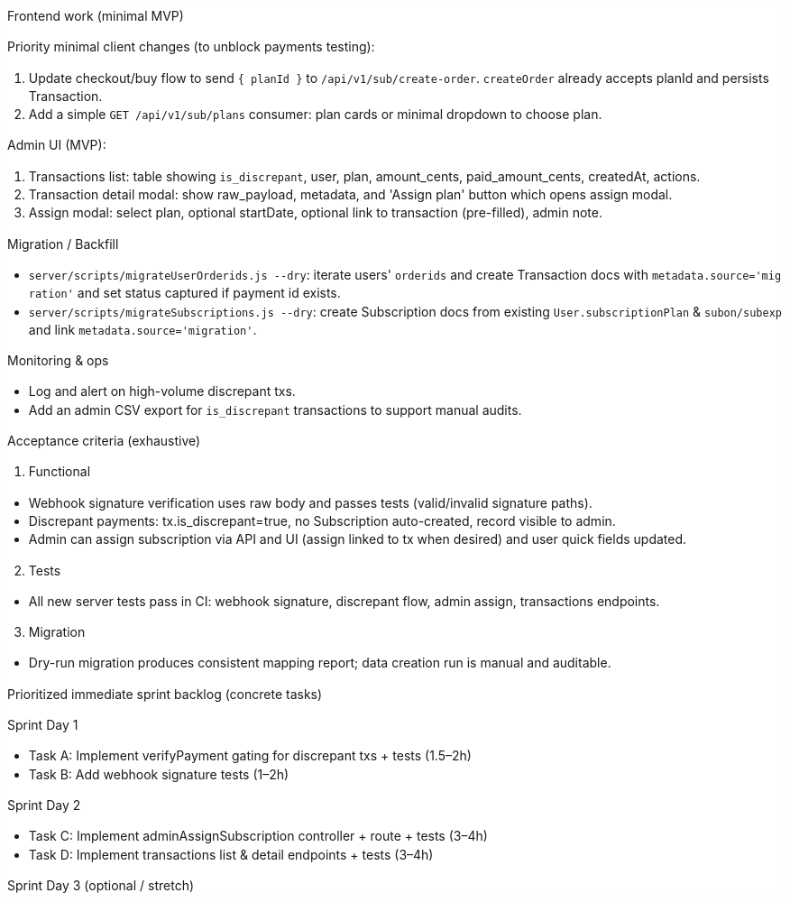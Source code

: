 Frontend work (minimal MVP)

Priority minimal client changes (to unblock payments testing):

1. Update checkout/buy flow to send `{ planId }` to `/api/v1/sub/create-order`. `createOrder` already accepts planId and persists Transaction.
2. Add a simple `GET /api/v1/sub/plans` consumer: plan cards or minimal dropdown to choose plan.

Admin UI (MVP):

1. Transactions list: table showing `is_discrepant`, user, plan, amount_cents, paid_amount_cents, createdAt, actions.
2. Transaction detail modal: show raw_payload, metadata, and 'Assign plan' button which opens assign modal.
3. Assign modal: select plan, optional startDate, optional link to transaction (pre-filled), admin note.

Migration / Backfill

- `server/scripts/migrateUserOrderids.js --dry`: iterate users' `orderids` and create Transaction docs with `metadata.source='migration'` and set status captured if payment id exists.
- `server/scripts/migrateSubscriptions.js --dry`: create Subscription docs from existing `User.subscriptionPlan` & `subon/subexp` and link `metadata.source='migration'`.

Monitoring & ops

- Log and alert on high-volume discrepant txs.
- Add an admin CSV export for `is_discrepant` transactions to support manual audits.

Acceptance criteria (exhaustive)

1. Functional

- Webhook signature verification uses raw body and passes tests (valid/invalid signature paths).
- Discrepant payments: tx.is_discrepant=true, no Subscription auto-created, record visible to admin.
- Admin can assign subscription via API and UI (assign linked to tx when desired) and user quick fields updated.

2. Tests

- All new server tests pass in CI: webhook signature, discrepant flow, admin assign, transactions endpoints.

3. Migration

- Dry-run migration produces consistent mapping report; data creation run is manual and auditable.

Prioritized immediate sprint backlog (concrete tasks)

Sprint Day 1

- Task A: Implement verifyPayment gating for discrepant txs + tests (1.5–2h)
- Task B: Add webhook signature tests (1–2h)

Sprint Day 2

- Task C: Implement adminAssignSubscription controller + route + tests (3–4h)
- Task D: Implement transactions list & detail endpoints + tests (3–4h)

Sprint Day 3 (optional / stretch)
